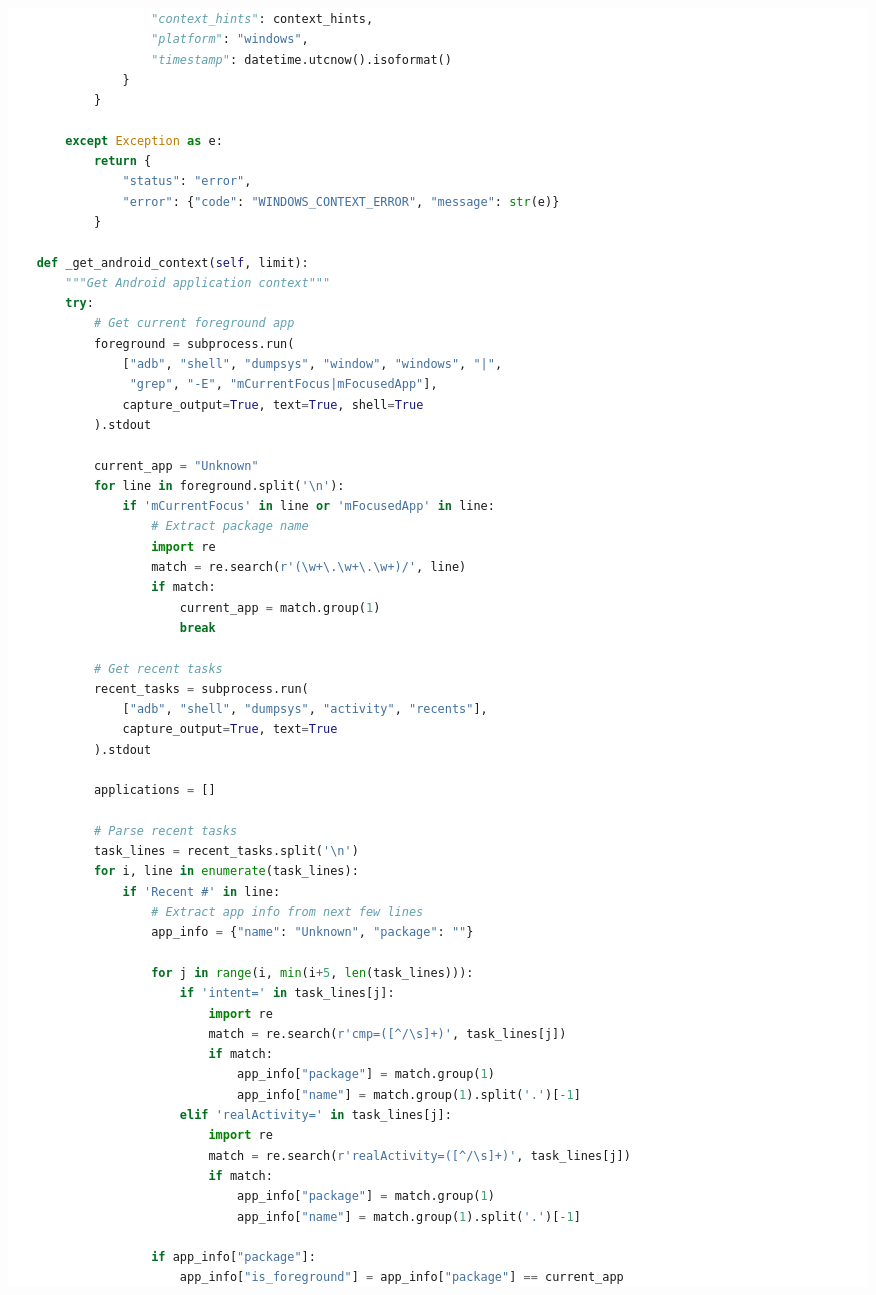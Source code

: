 ```python
                    "context_hints": context_hints,
                    "platform": "windows",
                    "timestamp": datetime.utcnow().isoformat()
                }
            }
            
        except Exception as e:
            return {
                "status": "error",
                "error": {"code": "WINDOWS_CONTEXT_ERROR", "message": str(e)}
            }
    
    def _get_android_context(self, limit):
        """Get Android application context"""
        try:
            # Get current foreground app
            foreground = subprocess.run(
                ["adb", "shell", "dumpsys", "window", "windows", "|", 
                 "grep", "-E", "mCurrentFocus|mFocusedApp"],
                capture_output=True, text=True, shell=True
            ).stdout
            
            current_app = "Unknown"
            for line in foreground.split('\n'):
                if 'mCurrentFocus' in line or 'mFocusedApp' in line:
                    # Extract package name
                    import re
                    match = re.search(r'(\w+\.\w+\.\w+)/', line)
                    if match:
                        current_app = match.group(1)
                        break
            
            # Get recent tasks
            recent_tasks = subprocess.run(
                ["adb", "shell", "dumpsys", "activity", "recents"],
                capture_output=True, text=True
            ).stdout
            
            applications = []
            
            # Parse recent tasks
            task_lines = recent_tasks.split('\n')
            for i, line in enumerate(task_lines):
                if 'Recent #' in line:
                    # Extract app info from next few lines
                    app_info = {"name": "Unknown", "package": ""}
                    
                    for j in range(i, min(i+5, len(task_lines))):
                        if 'intent=' in task_lines[j]:
                            import re
                            match = re.search(r'cmp=([^/\s]+)', task_lines[j])
                            if match:
                                app_info["package"] = match.group(1)
                                app_info["name"] = match.group(1).split('.')[-1]
                        elif 'realActivity=' in task_lines[j]:
                            import re
                            match = re.search(r'realActivity=([^/\s]+)', task_lines[j])
                            if match:
                                app_info["package"] = match.group(1)
                                app_info["name"] = match.group(1).split('.')[-1]
                    
                    if app_info["package"]:
                        app_info["is_foreground"] = app_info["package"] == current_app
```